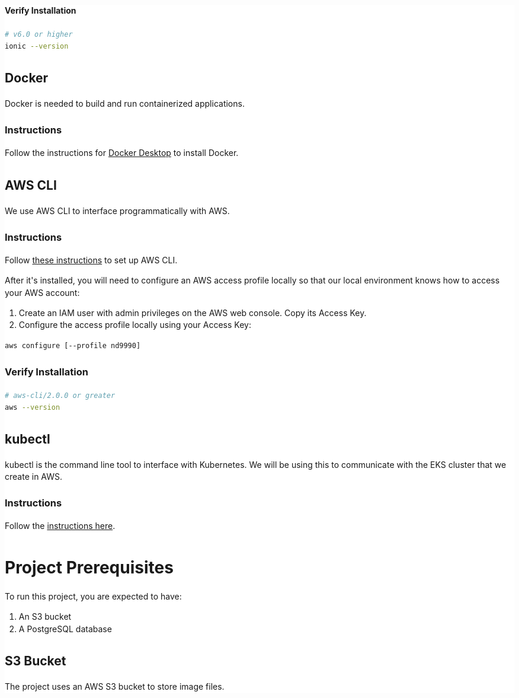 #### Verify Installation
```bash
# v6.0 or higher
ionic --version
```

## Docker
Docker is needed to build and run containerized applications.

### Instructions
Follow the instructions for [Docker Desktop](https://docs.docker.com/desktop/#download-and-install) to install Docker.

## AWS CLI
We use AWS CLI to interface programmatically with AWS.

### Instructions
Follow [these instructions](https://docs.aws.amazon.com/cli/latest/userguide/install-cliv2.html) to set up AWS CLI.

After it's installed, you will need to configure an AWS access profile locally so that our local environment knows how to access your AWS account:
1. Create an IAM user with admin privileges on the AWS web console. Copy its Access Key.
2. Configure the access profile locally using your Access Key:
```bash
aws configure [--profile nd9990]
```

### Verify Installation
```bash
# aws-cli/2.0.0 or greater
aws --version
```

## kubectl
kubectl is the command line tool to interface with Kubernetes. We will be using this to communicate with the EKS cluster that we create in AWS.

### Instructions
Follow the [instructions here](https://kubernetes.io/docs/tasks/tools/#kubectl).

# Project Prerequisites
To run this project, you are expected to have:
1. An S3 bucket
2. A PostgreSQL database

## S3 Bucket
The project uses an AWS S3 bucket to store image files.
